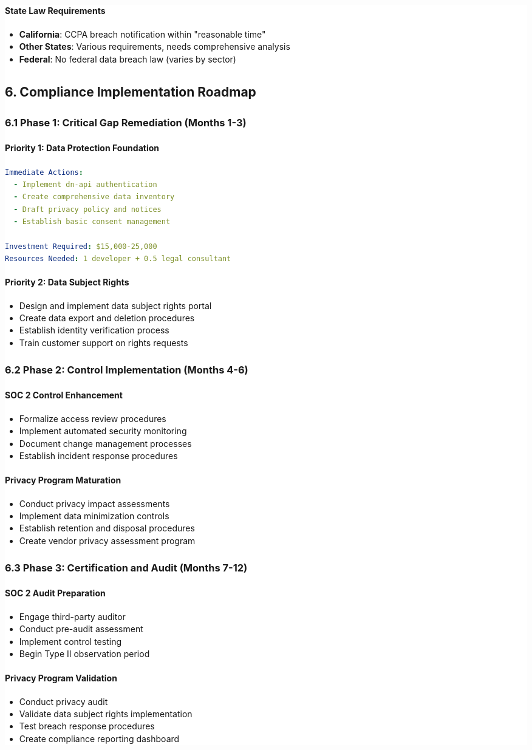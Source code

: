 #### State Law Requirements
- **California**: CCPA breach notification within "reasonable time"
- **Other States**: Various requirements, needs comprehensive analysis
- **Federal**: No federal data breach law (varies by sector)

## 6. Compliance Implementation Roadmap

### 6.1 Phase 1: Critical Gap Remediation (Months 1-3)

#### Priority 1: Data Protection Foundation
```yaml
Immediate Actions:
  - Implement dn-api authentication
  - Create comprehensive data inventory
  - Draft privacy policy and notices
  - Establish basic consent management

Investment Required: $15,000-25,000
Resources Needed: 1 developer + 0.5 legal consultant
```

#### Priority 2: Data Subject Rights
- Design and implement data subject rights portal
- Create data export and deletion procedures
- Establish identity verification process
- Train customer support on rights requests

### 6.2 Phase 2: Control Implementation (Months 4-6)

#### SOC 2 Control Enhancement
- Formalize access review procedures
- Implement automated security monitoring
- Document change management processes
- Establish incident response procedures

#### Privacy Program Maturation
- Conduct privacy impact assessments
- Implement data minimization controls
- Establish retention and disposal procedures
- Create vendor privacy assessment program

### 6.3 Phase 3: Certification and Audit (Months 7-12)

#### SOC 2 Audit Preparation
- Engage third-party auditor
- Conduct pre-audit assessment
- Implement control testing
- Begin Type II observation period

#### Privacy Program Validation
- Conduct privacy audit
- Validate data subject rights implementation
- Test breach response procedures
- Create compliance reporting dashboard
